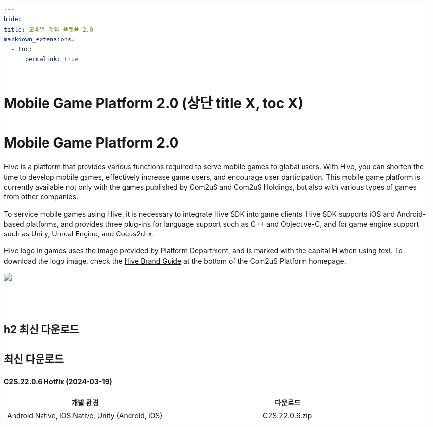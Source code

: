 ```yaml
---
hide:
title: 모배일 게임 플랫폼 2.0
markdown_extensions:
  - toc:
      permalink: true
---
```


# Mobile Game Platform 2.0 (상단 title X, toc X)
<h1>Mobile Game Platform 2.0</h1>

Hive is a platform that provides various functions required to serve mobile games to global users. With Hive, you can shorten the time to develop mobile games, effectively increase game users, and encourage user participation. This mobile game platform is currently available not only with the games published by Com2uS and Com2uS Holdings, but also with various types of games from other companies.

To service mobile games using Hive, it is necessary to integrate Hive SDK into game clients.
Hive SDK supports iOS and Android-based platforms, and provides three plug-ins for language support such as C++ and Objective-C, and for game engine support such as Unity, Unreal Engine, and Cocos2d-x.

Hive logo in games uses the image provided by Platform Department, and is marked with the capital <strong>H</strong> when using text. To download the logo image, check the <a href="https://com2us.com/include/platform/img/Hive_BI.zip">Hive Brand Guide</a> at the bottom of the Com2uS Platform homepage.

<a href="https://developers.withhive.com/wp-content/uploads/2020/12/text_hive.png"><img src="https://developers.withhive.com/wp-content/uploads/2020/12/text_hive.png" /></a>

&nbsp;

<hr />


## h2 최신 다운로드

<h2>최신 다운로드</h2>


<h4>C2S.22.0.6 Hotfix (2024-03-19)</h4>
<table><colgroup> <col style="width: 40%;" /> <col style="width: 60%;" /> </colgroup>
<tbody>
<tr>
<th style="text-align: center; vertical-align: middle;">개발 환경</th>
<th style="text-align: center; vertical-align: middle;">다운로드</th>
</tr>
<tr>
<td style="text-align: center; vertical-align: middle;">Android Native,
    iOS Native,
    Unity (Android, iOS)</td>
<td style="text-align: center; vertical-align: middle;"><a href="https://hive-fn.qpyou.cn/hivedev/sdk/c2smodule/Hive%20SDK%20C2S%20Cocos2d-x%20Unity%20Android%20iOS%2022.0.6.zip">C2S.22.0.6.zip</a></td>
</tr>
</tbody>
</table>
